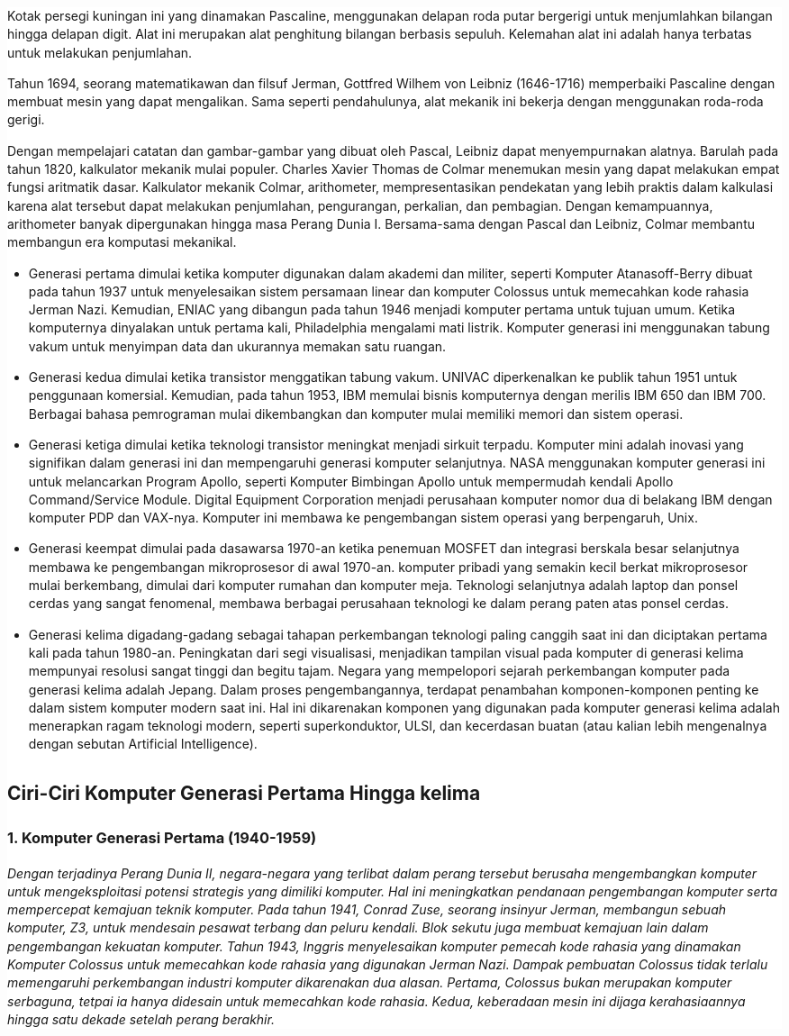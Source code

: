 Kotak persegi kuningan ini yang dinamakan Pascaline, menggunakan delapan roda putar bergerigi untuk menjumlahkan bilangan hingga delapan digit. Alat ini merupakan alat penghitung bilangan berbasis sepuluh. Kelemahan alat ini adalah hanya terbatas untuk melakukan penjumlahan.



Tahun 1694, seorang matematikawan dan filsuf Jerman, Gottfred Wilhem von Leibniz (1646-1716) 
memperbaiki Pascaline dengan membuat mesin yang dapat mengalikan. Sama seperti pendahulunya, 
alat mekanik ini bekerja dengan menggunakan roda-roda gerigi. 

Dengan mempelajari catatan dan gambar-gambar yang dibuat oleh Pascal, Leibniz dapat 
menyempurnakan alatnya. Barulah pada tahun 1820, kalkulator mekanik mulai populer. Charles 
Xavier Thomas de Colmar menemukan mesin yang dapat melakukan empat fungsi aritmatik dasar. 
Kalkulator mekanik Colmar, arithometer, mempresentasikan pendekatan yang lebih praktis dalam 
kalkulasi karena alat tersebut dapat melakukan penjumlahan, pengurangan, perkalian, dan 
pembagian. Dengan kemampuannya, arithometer banyak dipergunakan hingga masa Perang Dunia I. 
Bersama-sama dengan Pascal dan Leibniz, Colmar membantu membangun era komputasi mekanikal. 

- Generasi pertama dimulai ketika komputer digunakan dalam akademi dan militer, seperti Komputer Atanasoff-Berry dibuat pada tahun 1937 untuk menyelesaikan sistem persamaan linear dan komputer Colossus untuk memecahkan kode rahasia Jerman Nazi. Kemudian, ENIAC yang dibangun pada tahun 1946 menjadi komputer pertama untuk tujuan umum. Ketika komputernya dinyalakan untuk pertama kali, Philadelphia mengalami mati listrik. Komputer generasi ini menggunakan tabung vakum untuk menyimpan data dan ukurannya memakan satu ruangan.

- Generasi kedua dimulai ketika transistor menggatikan tabung vakum. UNIVAC diperkenalkan ke publik tahun 1951 untuk penggunaan komersial. Kemudian, pada tahun 1953, IBM memulai bisnis komputernya dengan merilis IBM 650 dan IBM 700. Berbagai bahasa pemrograman mulai dikembangkan dan komputer mulai memiliki memori dan sistem operasi.

- Generasi ketiga dimulai ketika teknologi transistor meningkat menjadi sirkuit terpadu. Komputer mini adalah inovasi yang signifikan dalam generasi ini dan mempengaruhi generasi komputer selanjutnya. NASA menggunakan komputer generasi ini untuk melancarkan Program Apollo, seperti Komputer Bimbingan Apollo untuk mempermudah kendali Apollo Command/Service Module. Digital Equipment Corporation menjadi perusahaan komputer nomor dua di belakang IBM dengan komputer PDP dan VAX-nya. Komputer ini membawa ke pengembangan sistem operasi yang berpengaruh, Unix.

- Generasi keempat dimulai pada dasawarsa 1970-an ketika penemuan MOSFET dan integrasi berskala besar selanjutnya membawa ke pengembangan mikroprosesor di awal 1970-an. komputer pribadi yang semakin kecil berkat mikroprosesor mulai berkembang, dimulai dari komputer rumahan dan komputer meja. Teknologi selanjutnya adalah laptop dan ponsel cerdas yang sangat fenomenal, membawa berbagai perusahaan teknologi ke dalam perang paten atas ponsel cerdas.

- Generasi kelima digadang-gadang sebagai tahapan perkembangan teknologi paling canggih saat ini dan diciptakan pertama kali pada tahun 1980-an. Peningkatan dari segi visualisasi, menjadikan tampilan visual pada komputer di generasi kelima mempunyai resolusi sangat tinggi dan begitu tajam. Negara yang mempelopori sejarah perkembangan komputer pada generasi kelima adalah Jepang. Dalam proses pengembangannya, terdapat penambahan komponen-komponen penting ke dalam sistem komputer modern saat ini. Hal ini dikarenakan komponen yang digunakan pada komputer generasi kelima adalah menerapkan ragam teknologi modern, seperti superkonduktor, ULSI, dan kecerdasan buatan (atau kalian lebih mengenalnya dengan sebutan Artificial Intelligence).

## Ciri-Ciri Komputer Generasi Pertama Hingga kelima

### 1. Komputer Generasi Pertama (1940-1959)
*Dengan terjadinya Perang Dunia II, negara-negara yang terlibat dalam perang tersebut berusaha mengembangkan komputer untuk mengeksploitasi potensi strategis yang dimiliki komputer. Hal ini meningkatkan pendanaan pengembangan komputer serta mempercepat kemajuan teknik komputer. Pada tahun 1941, Conrad Zuse, seorang insinyur Jerman, membangun sebuah komputer, Z3, untuk mendesain pesawat terbang dan peluru kendali.*
*Blok sekutu juga membuat kemajuan lain dalam pengembangan kekuatan komputer. Tahun 1943, Inggris menyelesaikan komputer pemecah kode rahasia yang dinamakan Komputer Colossus untuk memecahkan kode rahasia yang digunakan Jerman Nazi. Dampak pembuatan Colossus tidak terlalu memengaruhi perkembangan industri komputer dikarenakan dua alasan. Pertama, Colossus bukan merupakan komputer serbaguna, tetpai ia hanya didesain untuk memecahkan kode rahasia. Kedua, keberadaan mesin ini dijaga kerahasiaannya hingga satu dekade setelah perang berakhir.*